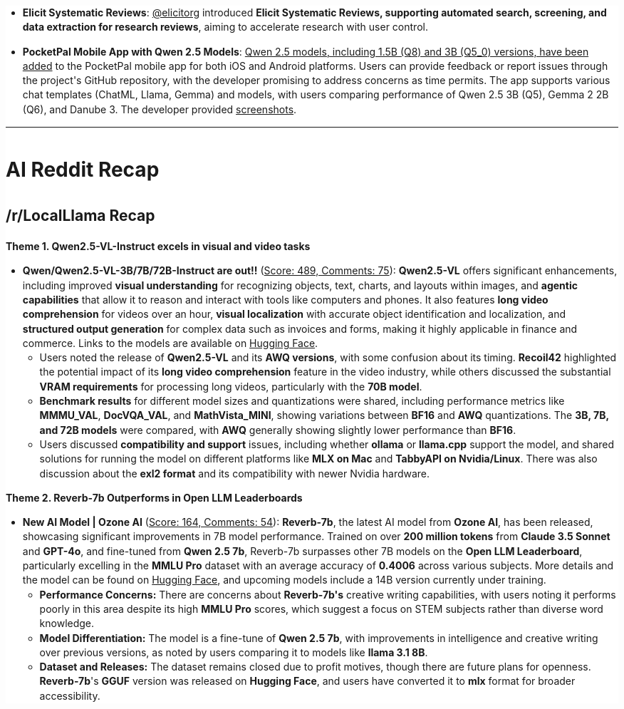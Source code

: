 - **Elicit Systematic Reviews**: [@elicitorg](https://twitter.com/elicitorg/status/1892592908563534221) introduced **Elicit Systematic Reviews, supporting automated search, screening, and data extraction for research reviews**, aiming to accelerate research with user control.

- **PocketPal Mobile App with Qwen 2.5 Models**:  [Qwen 2.5 models, including 1.5B (Q8) and 3B (Q5_0) versions, have been added](https://twitter.com/ANOTHER_HANDLE/status/SOME_ID) to the PocketPal mobile app for both iOS and Android platforms. Users can provide feedback or report issues through the project's GitHub repository, with the developer promising to address concerns as time permits. The app supports various chat templates (ChatML, Llama, Gemma) and models, with users comparing performance of Qwen 2.5 3B (Q5), Gemma 2 2B (Q6), and Danube 3. The developer provided [screenshots](https://preview.redd.it/130oisgjvspd1.png?width=1290&format=png&auto=webp&s=9890aa96eec037b33f6849e).


---

# AI Reddit Recap

## /r/LocalLlama Recap

**Theme 1. Qwen2.5-VL-Instruct excels in visual and video tasks**

- **Qwen/Qwen2.5-VL-3B/7B/72B-Instruct are out!!** ([Score: 489, Comments: 75](https://reddit.com/r/LocalLLaMA/comments/1itq30t/qwenqwen25vl3b7b72binstruct_are_out/)): **Qwen2.5-VL** offers significant enhancements, including improved **visual understanding** for recognizing objects, text, charts, and layouts within images, and **agentic capabilities** that allow it to reason and interact with tools like computers and phones. It also features **long video comprehension** for videos over an hour, **visual localization** with accurate object identification and localization, and **structured output generation** for complex data such as invoices and forms, making it highly applicable in finance and commerce. Links to the models are available on [Hugging Face](https://huggingface.co/Qwen).
  - Users noted the release of **Qwen2.5-VL** and its **AWQ versions**, with some confusion about its timing. **Recoil42** highlighted the potential impact of its **long video comprehension** feature in the video industry, while others discussed the substantial **VRAM requirements** for processing long videos, particularly with the **70B model**.
  - **Benchmark results** for different model sizes and quantizations were shared, including performance metrics like **MMMU_VAL**, **DocVQA_VAL**, and **MathVista_MINI**, showing variations between **BF16** and **AWQ** quantizations. The **3B, 7B, and 72B models** were compared, with **AWQ** generally showing slightly lower performance than **BF16**.
  - Users discussed **compatibility and support** issues, including whether **ollama** or **llama.cpp** support the model, and shared solutions for running the model on different platforms like **MLX on Mac** and **TabbyAPI on Nvidia/Linux**. There was also discussion about the **exl2 format** and its compatibility with newer Nvidia hardware.


**Theme 2. Reverb-7b Outperforms in Open LLM Leaderboards**

- **New AI Model | Ozone AI** ([Score: 164, Comments: 54](https://reddit.com/r/LocalLLaMA/comments/1itr9th/new_ai_model_ozone_ai/)): **Reverb-7b**, the latest AI model from **Ozone AI**, has been released, showcasing significant improvements in 7B model performance. Trained on over **200 million tokens** from **Claude 3.5 Sonnet** and **GPT-4o**, and fine-tuned from **Qwen 2.5 7b**, Reverb-7b surpasses other 7B models on the **Open LLM Leaderboard**, particularly excelling in the **MMLU Pro** dataset with an average accuracy of **0.4006** across various subjects. More details and the model can be found on [Hugging Face](https://huggingface.co/ozone-ai/Reverb-7b), and upcoming models include a 14B version currently under training.
  - **Performance Concerns:** There are concerns about **Reverb-7b's** creative writing capabilities, with users noting it performs poorly in this area despite its high **MMLU Pro** scores, which suggest a focus on STEM subjects rather than diverse word knowledge.
  - **Model Differentiation:** The model is a fine-tune of **Qwen 2.5 7b**, with improvements in intelligence and creative writing over previous versions, as noted by users comparing it to models like **llama 3.1 8B**.
  - **Dataset and Releases:** The dataset remains closed due to profit motives, though there are future plans for openness. **Reverb-7b**'s **GGUF** version was released on **Hugging Face**, and users have converted it to **mlx** format for broader accessibility.
